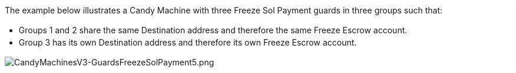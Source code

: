 The example below illustrates a Candy Machine with three Freeze Sol Payment guards in three groups such that:

- Groups 1 and 2 share the same Destination address and therefore the same Freeze Escrow account.
- Group 3 has its own Destination address and therefore its own Freeze Escrow account.

![CandyMachinesV3-GuardsFreezeSolPayment5.png](/assets/candy-machine-v3/CandyMachinesV3-GuardsFreezeSolPayment5.png#radius)
